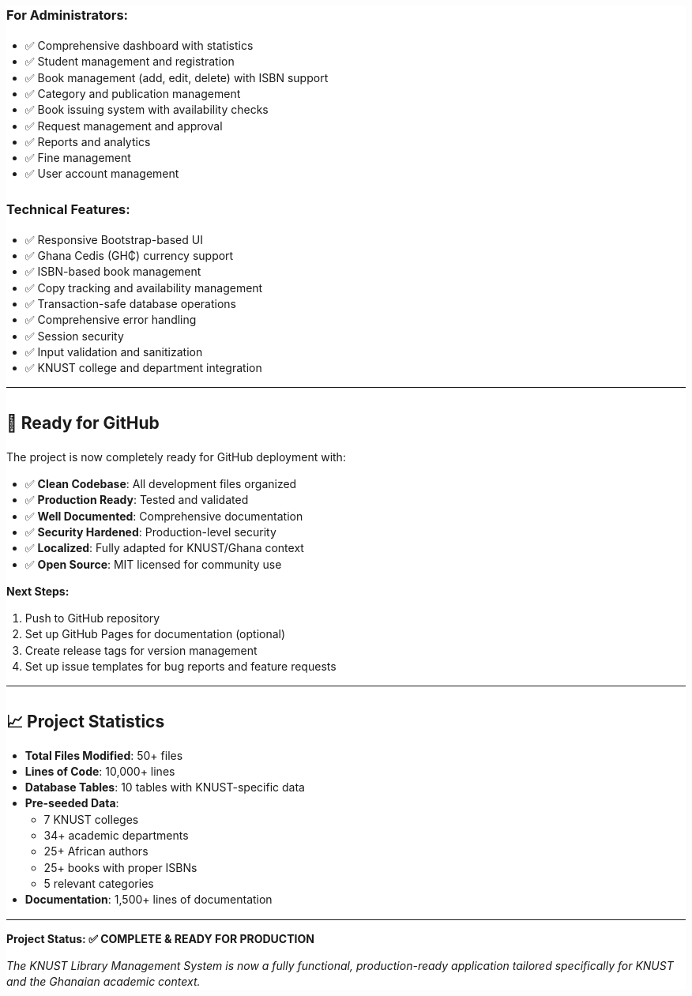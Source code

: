 ### For Administrators:
- ✅ Comprehensive dashboard with statistics
- ✅ Student management and registration
- ✅ Book management (add, edit, delete) with ISBN support
- ✅ Category and publication management
- ✅ Book issuing system with availability checks
- ✅ Request management and approval
- ✅ Reports and analytics
- ✅ Fine management
- ✅ User account management

### Technical Features:
- ✅ Responsive Bootstrap-based UI
- ✅ Ghana Cedis (GH₵) currency support
- ✅ ISBN-based book management
- ✅ Copy tracking and availability management
- ✅ Transaction-safe database operations
- ✅ Comprehensive error handling
- ✅ Session security
- ✅ Input validation and sanitization
- ✅ KNUST college and department integration

---

## 🔮 **Ready for GitHub**

The project is now completely ready for GitHub deployment with:

- ✅ **Clean Codebase**: All development files organized
- ✅ **Production Ready**: Tested and validated
- ✅ **Well Documented**: Comprehensive documentation
- ✅ **Security Hardened**: Production-level security
- ✅ **Localized**: Fully adapted for KNUST/Ghana context
- ✅ **Open Source**: MIT licensed for community use

**Next Steps:**
1. Push to GitHub repository
2. Set up GitHub Pages for documentation (optional)
3. Create release tags for version management
4. Set up issue templates for bug reports and feature requests

---

## 📈 **Project Statistics**

- **Total Files Modified**: 50+ files
- **Lines of Code**: 10,000+ lines
- **Database Tables**: 10 tables with KNUST-specific data
- **Pre-seeded Data**: 
  - 7 KNUST colleges
  - 34+ academic departments
  - 25+ African authors
  - 25+ books with proper ISBNs
  - 5 relevant categories
- **Documentation**: 1,500+ lines of documentation

---

**Project Status: ✅ COMPLETE & READY FOR PRODUCTION**

*The KNUST Library Management System is now a fully functional, production-ready application tailored specifically for KNUST and the Ghanaian academic context.*

